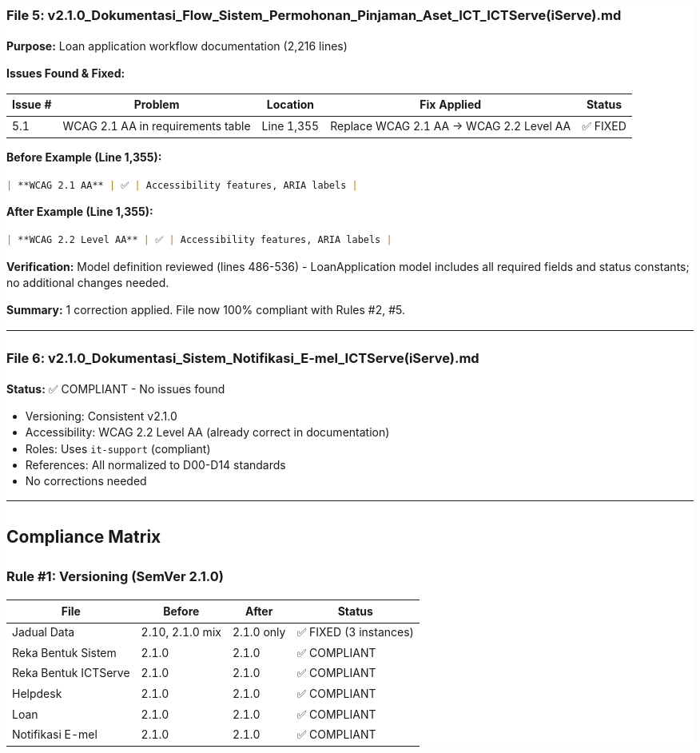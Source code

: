
### File 5: v2.1.0_Dokumentasi_Flow_Sistem_Permohonan_Pinjaman_Aset_ICT_ICTServe(iServe).md

**Purpose:** Loan application workflow documentation (2,216 lines)

**Issues Found & Fixed:**

| Issue # | Problem | Location | Fix Applied | Status |
|---------|---------|----------|-------------|--------|
| 5.1 | WCAG 2.1 AA in requirements table | Line 1,355 | Replace WCAG 2.1 AA → WCAG 2.2 Level AA | ✅ FIXED |

**Before Example (Line 1,355):**
```markdown
| **WCAG 2.1 AA** | ✅ | Accessibility features, ARIA labels |
```

**After Example (Line 1,355):**
```markdown
| **WCAG 2.2 Level AA** | ✅ | Accessibility features, ARIA labels |
```

**Verification:** Model definition reviewed (lines 486-536) - LoanApplication model includes all required fields and status constants; no additional changes needed.

**Summary:** 1 correction applied. File now 100% compliant with Rules #2, #5.

---

### File 6: v2.1.0_Dokumentasi_Sistem_Notifikasi_E-mel_ICTServe(iServe).md

**Status:** ✅ COMPLIANT - No issues found
- Versioning: Consistent v2.1.0
- Accessibility: WCAG 2.2 Level AA (already correct in documentation)
- Roles: Uses `it-support` (compliant)
- References: All normalized to D00-D14 standards
- No corrections needed

---

## Compliance Matrix

### Rule #1: Versioning (SemVer 2.1.0)

| File | Before | After | Status |
|------|--------|-------|--------|
| Jadual Data | 2.10, 2.1.0 mix | 2.1.0 only | ✅ FIXED (3 instances) |
| Reka Bentuk Sistem | 2.1.0 | 2.1.0 | ✅ COMPLIANT |
| Reka Bentuk ICTServe | 2.1.0 | 2.1.0 | ✅ COMPLIANT |
| Helpdesk | 2.1.0 | 2.1.0 | ✅ COMPLIANT |
| Loan | 2.1.0 | 2.1.0 | ✅ COMPLIANT |
| Notifikasi E-mel | 2.1.0 | 2.1.0 | ✅ COMPLIANT |
